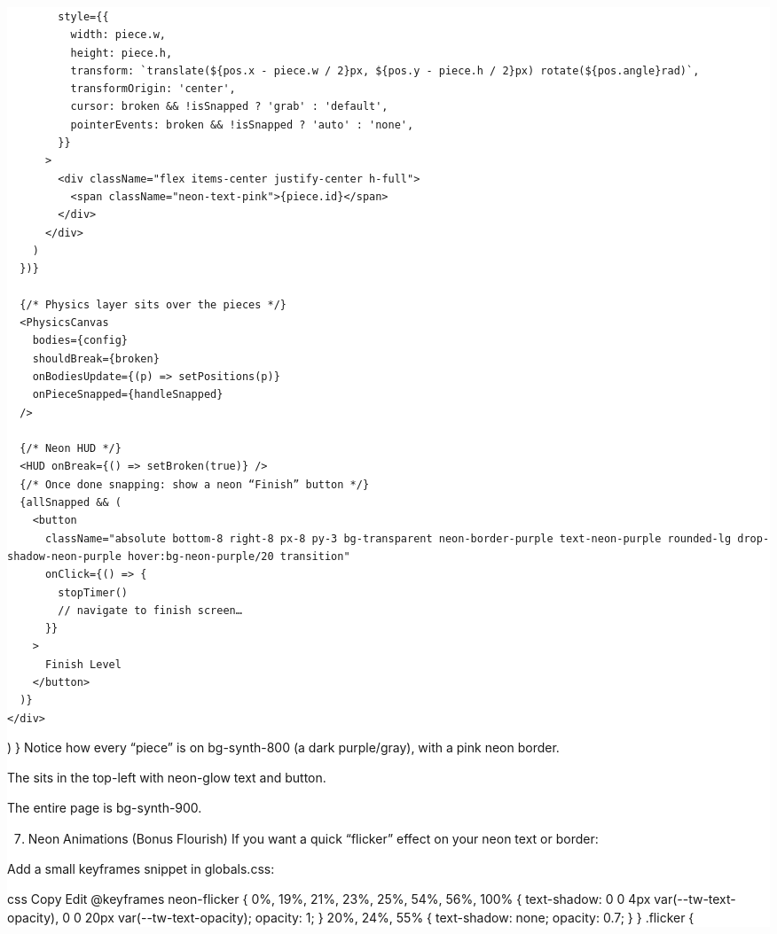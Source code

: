             style={{
              width: piece.w,
              height: piece.h,
              transform: `translate(${pos.x - piece.w / 2}px, ${pos.y - piece.h / 2}px) rotate(${pos.angle}rad)`,
              transformOrigin: 'center',
              cursor: broken && !isSnapped ? 'grab' : 'default',
              pointerEvents: broken && !isSnapped ? 'auto' : 'none',
            }}
          >
            <div className="flex items-center justify-center h-full">
              <span className="neon-text-pink">{piece.id}</span>
            </div>
          </div>
        )
      })}

      {/* Physics layer sits over the pieces */}
      <PhysicsCanvas
        bodies={config}
        shouldBreak={broken}
        onBodiesUpdate={(p) => setPositions(p)}
        onPieceSnapped={handleSnapped}
      />

      {/* Neon HUD */}
      <HUD onBreak={() => setBroken(true)} />
      {/* Once done snapping: show a neon “Finish” button */}
      {allSnapped && (
        <button
          className="absolute bottom-8 right-8 px-8 py-3 bg-transparent neon-border-purple text-neon-purple rounded-lg drop-shadow-neon-purple hover:bg-neon-purple/20 transition"
          onClick={() => {
            stopTimer()
            // navigate to finish screen…
          }}
        >
          Finish Level
        </button>
      )}
    </div>
  )
}
Notice how every “piece” is on bg-synth-800 (a dark purple/gray), with a pink neon border.

The <HUD> sits in the top-left with neon-glow text and button.

The entire page is bg-synth-900.

7. Neon Animations (Bonus Flourish)
If you want a quick “flicker” effect on your neon text or border:

Add a small keyframes snippet in globals.css:

css
Copy
Edit
@keyframes neon-flicker {
  0%, 19%, 21%, 23%, 25%, 54%, 56%, 100% {
    text-shadow: 0 0 4px var(--tw-text-opacity), 0 0 20px var(--tw-text-opacity);
    opacity: 1;
  }
  20%, 24%, 55% {
    text-shadow: none;
    opacity: 0.7;
  }
}
.flicker {